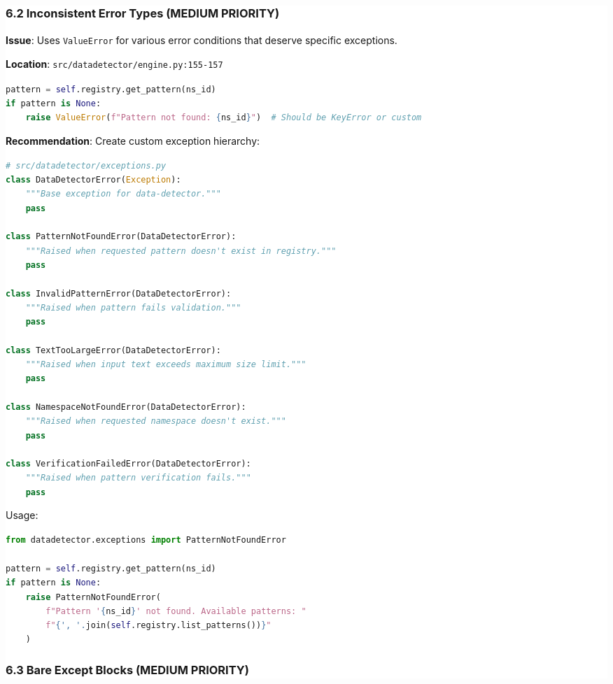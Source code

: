 ### 6.2 Inconsistent Error Types (MEDIUM PRIORITY)

**Issue**: Uses `ValueError` for various error conditions that deserve specific exceptions.

**Location**: `src/datadetector/engine.py:155-157`

```python
pattern = self.registry.get_pattern(ns_id)
if pattern is None:
    raise ValueError(f"Pattern not found: {ns_id}")  # Should be KeyError or custom
```

**Recommendation**: Create custom exception hierarchy:
```python
# src/datadetector/exceptions.py
class DataDetectorError(Exception):
    """Base exception for data-detector."""
    pass

class PatternNotFoundError(DataDetectorError):
    """Raised when requested pattern doesn't exist in registry."""
    pass

class InvalidPatternError(DataDetectorError):
    """Raised when pattern fails validation."""
    pass

class TextTooLargeError(DataDetectorError):
    """Raised when input text exceeds maximum size limit."""
    pass

class NamespaceNotFoundError(DataDetectorError):
    """Raised when requested namespace doesn't exist."""
    pass

class VerificationFailedError(DataDetectorError):
    """Raised when pattern verification fails."""
    pass
```

Usage:
```python
from datadetector.exceptions import PatternNotFoundError

pattern = self.registry.get_pattern(ns_id)
if pattern is None:
    raise PatternNotFoundError(
        f"Pattern '{ns_id}' not found. Available patterns: "
        f"{', '.join(self.registry.list_patterns())}"
    )
```

### 6.3 Bare Except Blocks (MEDIUM PRIORITY)
